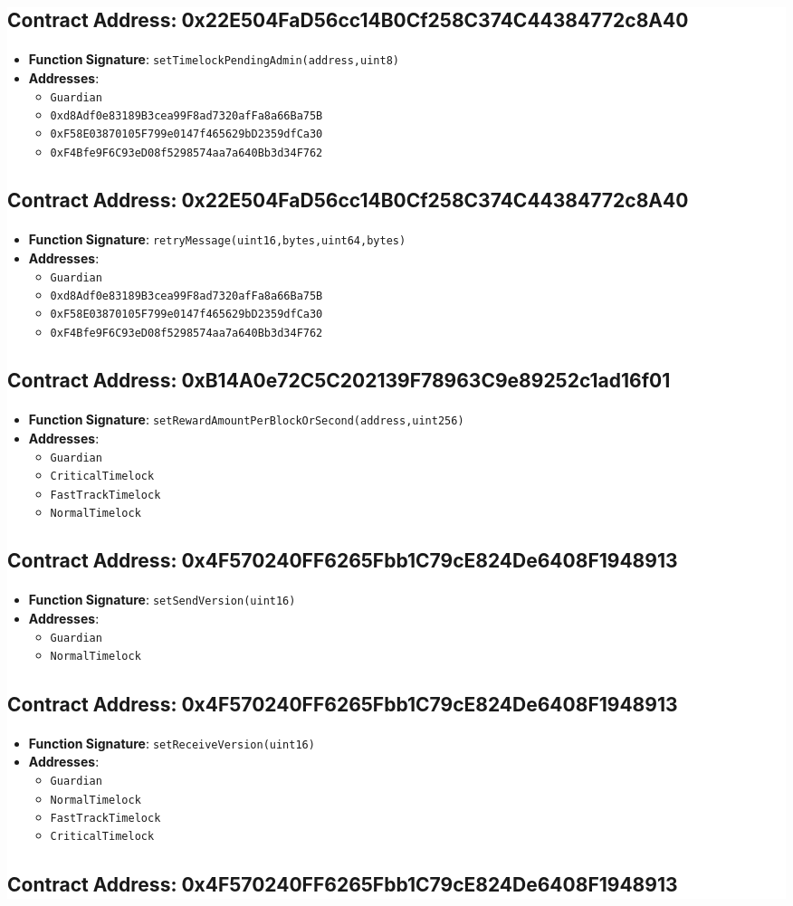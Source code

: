 ## Contract Address: 0x22E504FaD56cc14B0Cf258C374C44384772c8A40

- **Function Signature**: `setTimelockPendingAdmin(address,uint8)`
- **Addresses**:
  - `Guardian`
  - `0xd8Adf0e83189B3cea99F8ad7320afFa8a66Ba75B`
  - `0xF58E03870105F799e0147f465629bD2359dfCa30`
  - `0xF4Bfe9F6C93eD08f5298574aa7a640Bb3d34F762`

## Contract Address: 0x22E504FaD56cc14B0Cf258C374C44384772c8A40

- **Function Signature**: `retryMessage(uint16,bytes,uint64,bytes)`
- **Addresses**:
  - `Guardian`
  - `0xd8Adf0e83189B3cea99F8ad7320afFa8a66Ba75B`
  - `0xF58E03870105F799e0147f465629bD2359dfCa30`
  - `0xF4Bfe9F6C93eD08f5298574aa7a640Bb3d34F762`

## Contract Address: 0xB14A0e72C5C202139F78963C9e89252c1ad16f01

- **Function Signature**: `setRewardAmountPerBlockOrSecond(address,uint256)`
- **Addresses**:
  - `Guardian`
  - `CriticalTimelock`
  - `FastTrackTimelock`
  - `NormalTimelock`

## Contract Address: 0x4F570240FF6265Fbb1C79cE824De6408F1948913

- **Function Signature**: `setSendVersion(uint16)`
- **Addresses**:
  - `Guardian`
  - `NormalTimelock`

## Contract Address: 0x4F570240FF6265Fbb1C79cE824De6408F1948913

- **Function Signature**: `setReceiveVersion(uint16)`
- **Addresses**:
  - `Guardian`
  - `NormalTimelock`
  - `FastTrackTimelock`
  - `CriticalTimelock`

## Contract Address: 0x4F570240FF6265Fbb1C79cE824De6408F1948913

